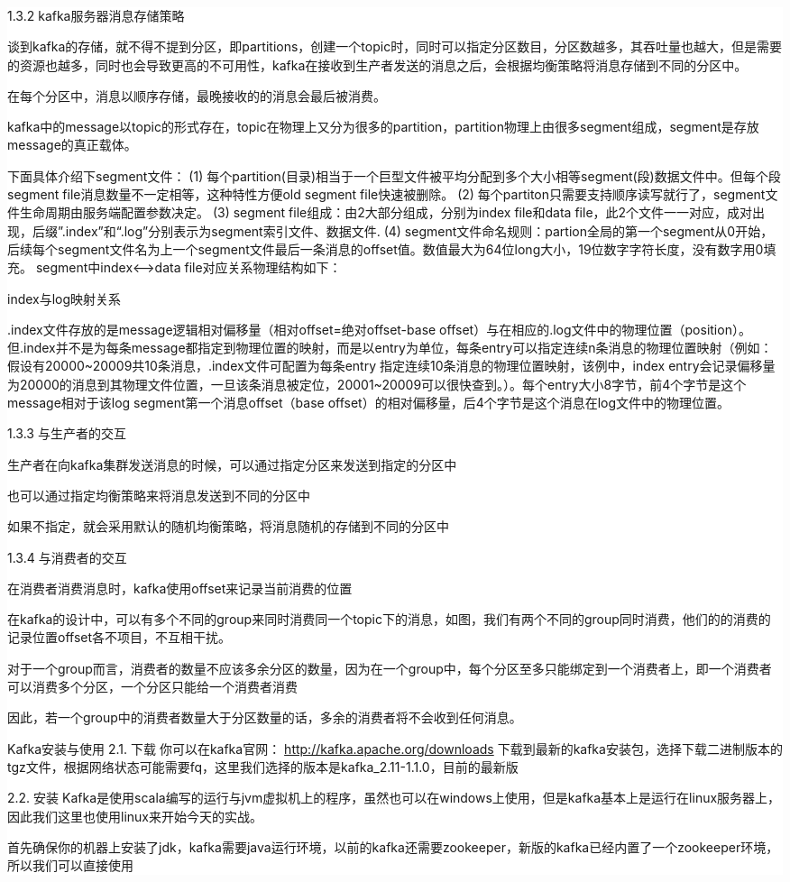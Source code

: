 1.3.2 kafka服务器消息存储策略



谈到kafka的存储，就不得不提到分区，即partitions，创建一个topic时，同时可以指定分区数目，分区数越多，其吞吐量也越大，但是需要的资源也越多，同时也会导致更高的不可用性，kafka在接收到生产者发送的消息之后，会根据均衡策略将消息存储到不同的分区中。



在每个分区中，消息以顺序存储，最晚接收的的消息会最后被消费。

kafka中的message以topic的形式存在，topic在物理上又分为很多的partition，partition物理上由很多segment组成，segment是存放message的真正载体。

下面具体介绍下segment文件：
(1) 每个partition(目录)相当于一个巨型文件被平均分配到多个大小相等segment(段)数据文件中。但每个段segment file消息数量不一定相等，这种特性方便old segment file快速被删除。
(2) 每个partiton只需要支持顺序读写就行了，segment文件生命周期由服务端配置参数决定。
(3) segment file组成：由2大部分组成，分别为index file和data file，此2个文件一一对应，成对出现，后缀”.index”和“.log”分别表示为segment索引文件、数据文件.
(4) segment文件命名规则：partion全局的第一个segment从0开始，后续每个segment文件名为上一个segment文件最后一条消息的offset值。数值最大为64位long大小，19位数字字符长度，没有数字用0填充。
segment中index<—->data file对应关系物理结构如下：

index与log映射关系



.index文件存放的是message逻辑相对偏移量（相对offset=绝对offset-base offset）与在相应的.log文件中的物理位置（position）。但.index并不是为每条message都指定到物理位置的映射，而是以entry为单位，每条entry可以指定连续n条消息的物理位置映射（例如：假设有20000~20009共10条消息，.index文件可配置为每条entry
指定连续10条消息的物理位置映射，该例中，index entry会记录偏移量为20000的消息到其物理文件位置，一旦该条消息被定位，20001~20009可以很快查到。）。每个entry大小8字节，前4个字节是这个message相对于该log segment第一个消息offset（base offset）的相对偏移量，后4个字节是这个消息在log文件中的物理位置。

1.3.3 与生产者的交互



生产者在向kafka集群发送消息的时候，可以通过指定分区来发送到指定的分区中

也可以通过指定均衡策略来将消息发送到不同的分区中

如果不指定，就会采用默认的随机均衡策略，将消息随机的存储到不同的分区中

1.3.4 与消费者的交互



在消费者消费消息时，kafka使用offset来记录当前消费的位置

在kafka的设计中，可以有多个不同的group来同时消费同一个topic下的消息，如图，我们有两个不同的group同时消费，他们的的消费的记录位置offset各不项目，不互相干扰。

对于一个group而言，消费者的数量不应该多余分区的数量，因为在一个group中，每个分区至多只能绑定到一个消费者上，即一个消费者可以消费多个分区，一个分区只能给一个消费者消费

因此，若一个group中的消费者数量大于分区数量的话，多余的消费者将不会收到任何消息。

Kafka安装与使用
2.1. 下载
你可以在kafka官网： http://kafka.apache.org/downloads
下载到最新的kafka安装包，选择下载二进制版本的tgz文件，根据网络状态可能需要fq，这里我们选择的版本是kafka_2.11-1.1.0，目前的最新版

2.2. 安装
Kafka是使用scala编写的运行与jvm虚拟机上的程序，虽然也可以在windows上使用，但是kafka基本上是运行在linux服务器上，因此我们这里也使用linux来开始今天的实战。

首先确保你的机器上安装了jdk，kafka需要java运行环境，以前的kafka还需要zookeeper，新版的kafka已经内置了一个zookeeper环境，所以我们可以直接使用
